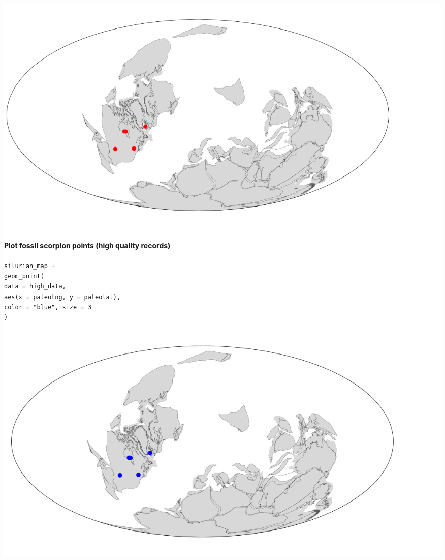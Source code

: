 ![All Silurian Scorpion Fossils](2_allsilurian.png)

#### Plot fossil scorpion points (high quality records)
```
silurian_map +
geom_point(
data = high_data,
aes(x = paleolng, y = paleolat),
color = "blue", size = 3
) 
```
![High Quality Silurian Scorpion Fossils](2_highqualitysilurian.png)
